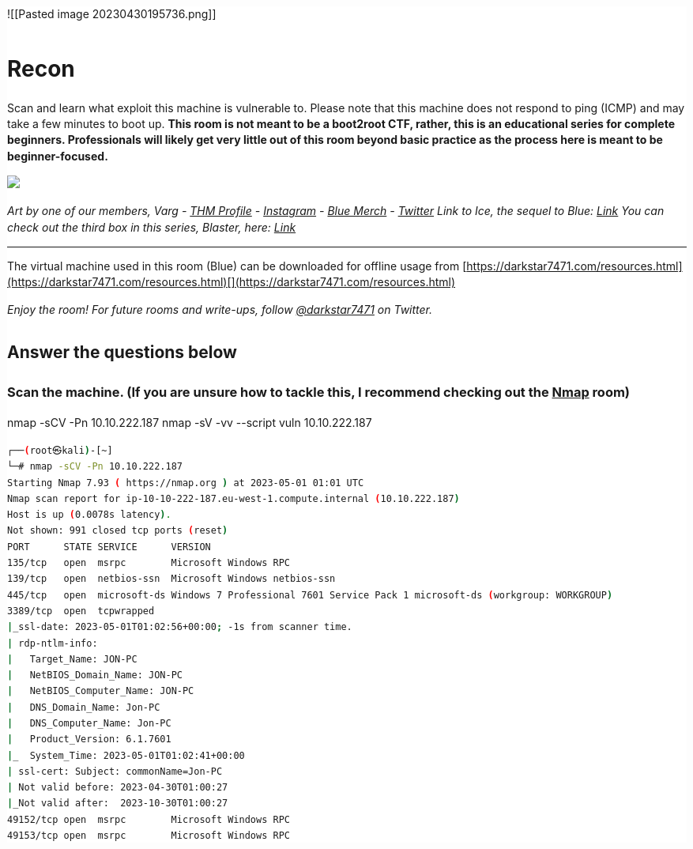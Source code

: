 ![[Pasted image 20230430195736.png]]

# Recon

Scan and learn what exploit this machine is vulnerable to. Please note that this machine does not respond to ping (ICMP) and may take a few minutes to boot up. **This room is not meant to be a boot2root CTF, rather, this is an educational series for complete beginners. Professionals will likely get very little out of this room beyond basic practice as the process here is meant to be beginner-focused.** 

![](https://i.imgur.com/NhZIt9S.png)

_Art by one of our members, Varg - [THM Profile](https://tryhackme.com/p/Varg) - [Instagram](https://www.instagram.com/varghalladesign/) - [Blue Merch](https://www.redbubble.com/shop/ap/53637482) - [Twitter](https://twitter.com/Vargnaar)_
_Link to Ice, the sequel to Blue: [Link](https://tryhackme.com/room/ice)_
_You can check out the third box in this series, Blaster, here: [Link](https://tryhackme.com/room/blaster)_

-----------------------------------------

The virtual machine used in this room (Blue) can be downloaded for offline usage from [https://darkstar7471.com/resources.html](https://darkstar7471.com/resources.html)[](https://darkstar7471.com/resources.html)

_Enjoy the room! For future rooms and write-ups, follow [@darkstar7471](https://twitter.com/darkstar7471) on Twitter._

## Answer the questions below

### Scan the machine. (If you are unsure how to tackle this, I recommend checking out the [Nmap](https://tryhackme.com/room/furthernmap) room)

nmap -sCV -Pn 10.10.222.187
nmap -sV -vv --script vuln 10.10.222.187

```bash
┌──(root㉿kali)-[~]
└─# nmap -sCV -Pn 10.10.222.187
Starting Nmap 7.93 ( https://nmap.org ) at 2023-05-01 01:01 UTC
Nmap scan report for ip-10-10-222-187.eu-west-1.compute.internal (10.10.222.187)
Host is up (0.0078s latency).
Not shown: 991 closed tcp ports (reset)
PORT      STATE SERVICE      VERSION
135/tcp   open  msrpc        Microsoft Windows RPC
139/tcp   open  netbios-ssn  Microsoft Windows netbios-ssn
445/tcp   open  microsoft-ds Windows 7 Professional 7601 Service Pack 1 microsoft-ds (workgroup: WORKGROUP)
3389/tcp  open  tcpwrapped
|_ssl-date: 2023-05-01T01:02:56+00:00; -1s from scanner time.
| rdp-ntlm-info: 
|   Target_Name: JON-PC
|   NetBIOS_Domain_Name: JON-PC
|   NetBIOS_Computer_Name: JON-PC
|   DNS_Domain_Name: Jon-PC
|   DNS_Computer_Name: Jon-PC
|   Product_Version: 6.1.7601
|_  System_Time: 2023-05-01T01:02:41+00:00
| ssl-cert: Subject: commonName=Jon-PC
| Not valid before: 2023-04-30T01:00:27
|_Not valid after:  2023-10-30T01:00:27
49152/tcp open  msrpc        Microsoft Windows RPC
49153/tcp open  msrpc        Microsoft Windows RPC
```